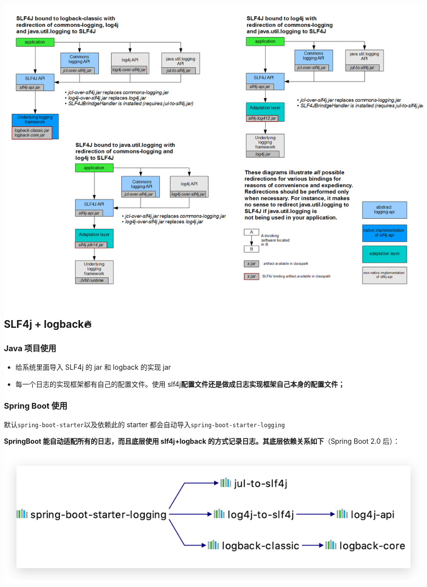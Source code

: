 ![](../images/legacy-8806586.png)

## SLF4j + logback🔥

### Java 项目使用

- 给系统里面导入 SLF4j 的 jar 和 logback 的实现 jar

- 每一个日志的实现框架都有自己的配置文件。使用 slf4j**配置文件还是做成日志实现框架自己本身的配置文件；**

### Spring Boot 使用

默认`spring-boot-starter`以及依赖此的 starter 都会自动导入`spring-boot-starter-logging`

**SpringBoot 能自动适配所有的日志，而且底层使用 slf4j+logback 的方式记录日志。其底层依赖关系如下**（Spring Boot 2.0 后）：

![image-20200112165900399](../images/image-20200112165900399.png)
